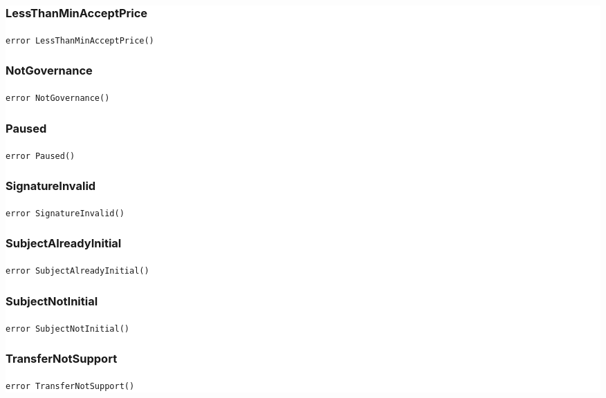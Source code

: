 




### LessThanMinAcceptPrice

```solidity
error LessThanMinAcceptPrice()
```






### NotGovernance

```solidity
error NotGovernance()
```






### Paused

```solidity
error Paused()
```






### SignatureInvalid

```solidity
error SignatureInvalid()
```






### SubjectAlreadyInitial

```solidity
error SubjectAlreadyInitial()
```






### SubjectNotInitial

```solidity
error SubjectNotInitial()
```






### TransferNotSupport

```solidity
error TransferNotSupport()
```







